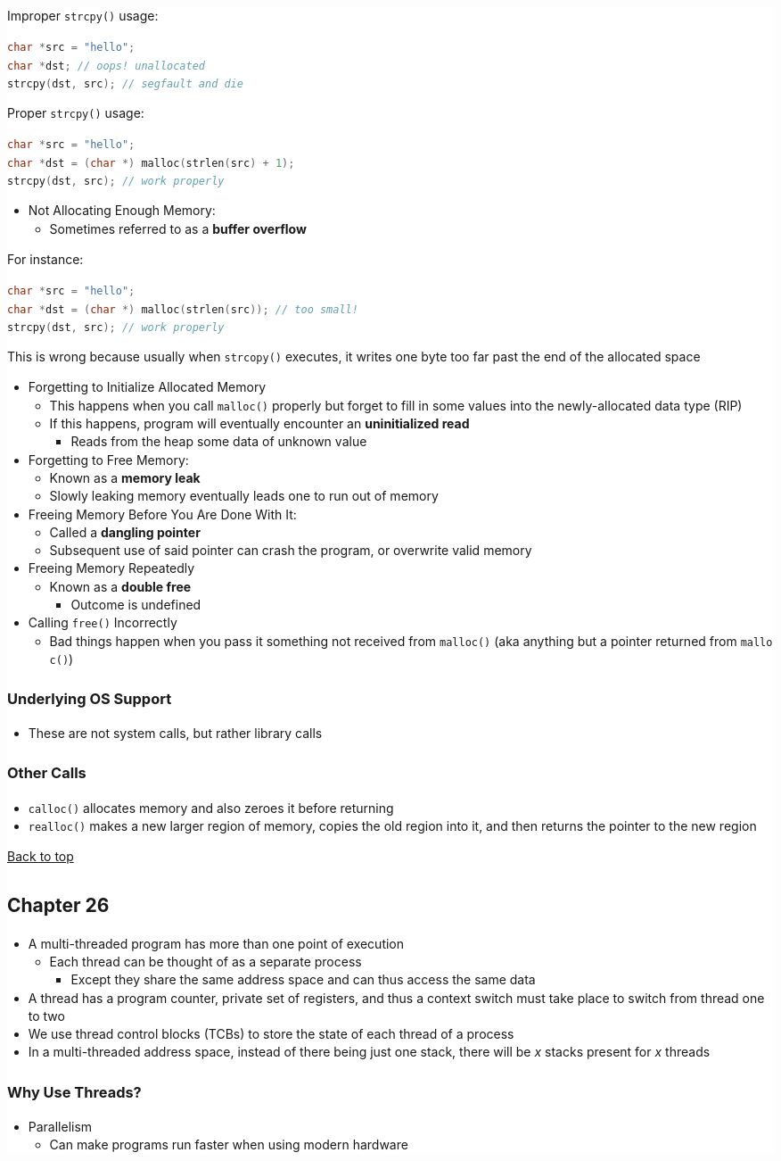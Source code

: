 Improper `strcpy()` usage:
```C
char *src = "hello";
char *dst; // oops! unallocated
strcpy(dst, src); // segfault and die
```

Proper `strcpy()` usage:
```C
char *src = "hello";
char *dst = (char *) malloc(strlen(src) + 1);
strcpy(dst, src); // work properly
```

- Not Allocating Enough Memory:
  - Sometimes referred to as a **buffer overflow**

For instance:
```C
char *src = "hello";
char *dst = (char *) malloc(strlen(src)); // too small!
strcpy(dst, src); // work properly
```
This is wrong because usually when `strcopy()` executes, it writes one byte too far past the end of the allocated space

- Forgetting to Initialize Allocated Memory
  - This happens when you call `malloc()` properly but forget to fill in some values into the newly-allocated data type (RIP)
  - If this happens, program will eventually encounter an **uninitialized read**
    - Reads from the heap some data of unknown value
- Forgetting to Free Memory:
  - Known as a **memory leak**
  - Slowly leaking memory eventually leads one to run out of memory
- Freeing Memory Before You Are Done With It:
  - Called a **dangling pointer**
  - Subsequent use of said pointer can crash the program, or overwrite valid memory
- Freeing Memory Repeatedly
  - Known as a **double free**
    - Outcome is undefined
- Calling `free()` Incorrectly
  - Bad things happen when you pass it something not received from `malloc()` (aka anything but a pointer returned from `malloc()`)
### Underlying OS Support
- These are not system calls, but rather library calls
### Other Calls
- `calloc()` allocates memory and also zeroes it before returning
- `realloc()` makes a new larger region of memory, copies the old region into it, and then returns the pointer to the new region

[Back to top](#table-of-contents)
## Chapter 26
- A multi-threaded program has more than one point of execution 
  - Each thread can be thought of as a separate process
    - Except they share the same address space and can thus access the same data
- A thread has a program counter, private set of registers, and
  thus a context switch must take place to switch from thread one
  to two
- We use thread control blocks (TCBs) to store the state of each thread of a process
- In a multi-threaded address space, instead of there being just one stack, there will be _x_ stacks present for _x_ threads  
### Why Use Threads?
- Parallelism
  - Can make programs run faster when using modern hardware